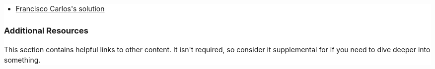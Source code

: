 * [Francisco Carlos's solution](https://github.com/fcarlosdev/the_odin_project/tree/master/odin-flickr-api)

### Additional Resources
This section contains helpful links to other content. It isn't required, so consider it supplemental for if you need to dive deeper into something.
